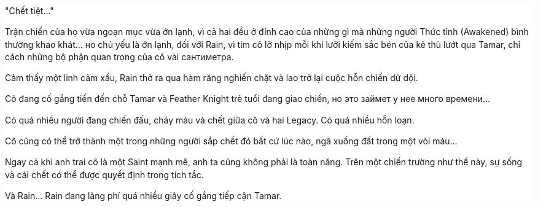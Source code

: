 "Chết tiệt…"

Trận chiến của họ vừa ngoạn mục vừa ớn lạnh, vì cả hai đều ở đỉnh cao của những gì mà những người Thức tỉnh (Awakened) bình thường khao khát… но chủ yếu là ớn lạnh, đối với Rain, vì tim cô lỡ nhịp mỗi khi lưỡi kiếm sắc bén của kẻ thù lướt qua Tamar, chỉ cách những bộ phận quan trọng của cô vài сантиметра.

Cảm thấy một linh cảm xấu, Rain thở ra qua hàm răng nghiến chặt và lao trở lại cuộc hỗn chiến dữ dội.

Cô đang cố gắng tiến đến chỗ Tamar và Feather Knight trẻ tuổi đang giao chiến, но это займет у нее много времени…

Có quá nhiều người đang chiến đấu, chảy máu và chết giữa cô và hai Legacy. Có quá nhiều hỗn loạn.

Cô cũng có thể trở thành một trong những người sắp chết đó bất cứ lúc nào, ngã xuống đất trong một vòi máu…

Ngay cả khi anh trai cô là một Saint mạnh mẽ, anh ta cũng không phải là toàn năng. Trên một chiến trường như thế này, sự sống và cái chết có thể được quyết định trong tích tắc.

Và Rain… Rain đang lãng phí quá nhiều giây cố gắng tiếp cận Tamar.